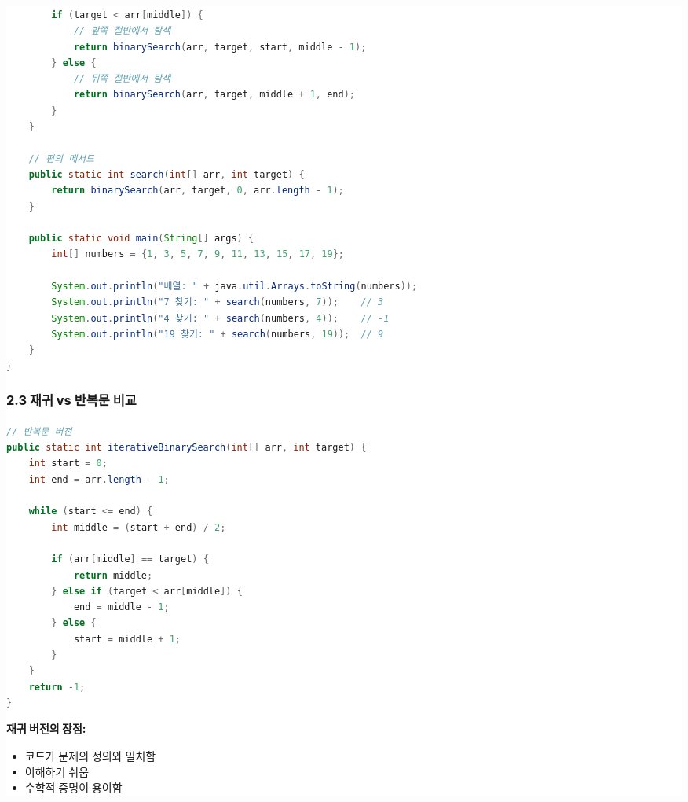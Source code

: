 ```java
        if (target < arr[middle]) {
            // 앞쪽 절반에서 탐색
            return binarySearch(arr, target, start, middle - 1);
        } else {
            // 뒤쪽 절반에서 탐색
            return binarySearch(arr, target, middle + 1, end);
        }
    }
    
    // 편의 메서드
    public static int search(int[] arr, int target) {
        return binarySearch(arr, target, 0, arr.length - 1);
    }
    
    public static void main(String[] args) {
        int[] numbers = {1, 3, 5, 7, 9, 11, 13, 15, 17, 19};
        
        System.out.println("배열: " + java.util.Arrays.toString(numbers));
        System.out.println("7 찾기: " + search(numbers, 7));    // 3
        System.out.println("4 찾기: " + search(numbers, 4));    // -1
        System.out.println("19 찾기: " + search(numbers, 19));  // 9
    }
}
```

### 2.3 재귀 vs 반복문 비교

```java
// 반복문 버전
public static int iterativeBinarySearch(int[] arr, int target) {
    int start = 0;
    int end = arr.length - 1;
    
    while (start <= end) {
        int middle = (start + end) / 2;
        
        if (arr[middle] == target) {
            return middle;
        } else if (target < arr[middle]) {
            end = middle - 1;
        } else {
            start = middle + 1;
        }
    }
    return -1;
}
```

**재귀 버전의 장점:**
- 코드가 문제의 정의와 일치함
- 이해하기 쉬움
- 수학적 증명이 용이함
